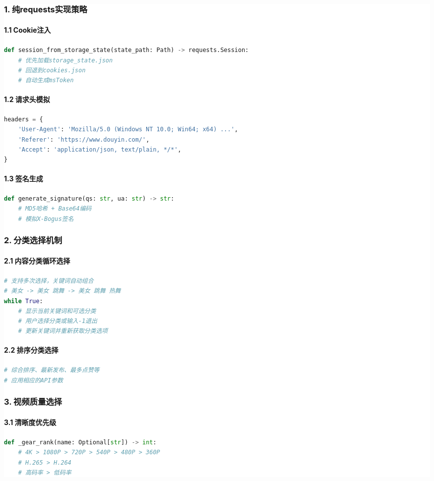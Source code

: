 ### 1. 纯requests实现策略

#### 1.1 Cookie注入
```python
def session_from_storage_state(state_path: Path) -> requests.Session:
    # 优先加载storage_state.json
    # 回退到cookies.json
    # 自动生成msToken
```

#### 1.2 请求头模拟
```python
headers = {
    'User-Agent': 'Mozilla/5.0 (Windows NT 10.0; Win64; x64) ...',
    'Referer': 'https://www.douyin.com/',
    'Accept': 'application/json, text/plain, */*',
}
```

#### 1.3 签名生成
```python
def generate_signature(qs: str, ua: str) -> str:
    # MD5哈希 + Base64编码
    # 模拟X-Bogus签名
```

### 2. 分类选择机制

#### 2.1 内容分类循环选择
```python
# 支持多次选择，关键词自动组合
# 美女 -> 美女 跳舞 -> 美女 跳舞 热舞
while True:
    # 显示当前关键词和可选分类
    # 用户选择分类或输入-1退出
    # 更新关键词并重新获取分类选项
```

#### 2.2 排序分类选择
```python
# 综合排序、最新发布、最多点赞等
# 应用相应的API参数
```

### 3. 视频质量选择

#### 3.1 清晰度优先级
```python
def _gear_rank(name: Optional[str]) -> int:
    # 4K > 1080P > 720P > 540P > 480P > 360P
    # H.265 > H.264
    # 高码率 > 低码率
```
